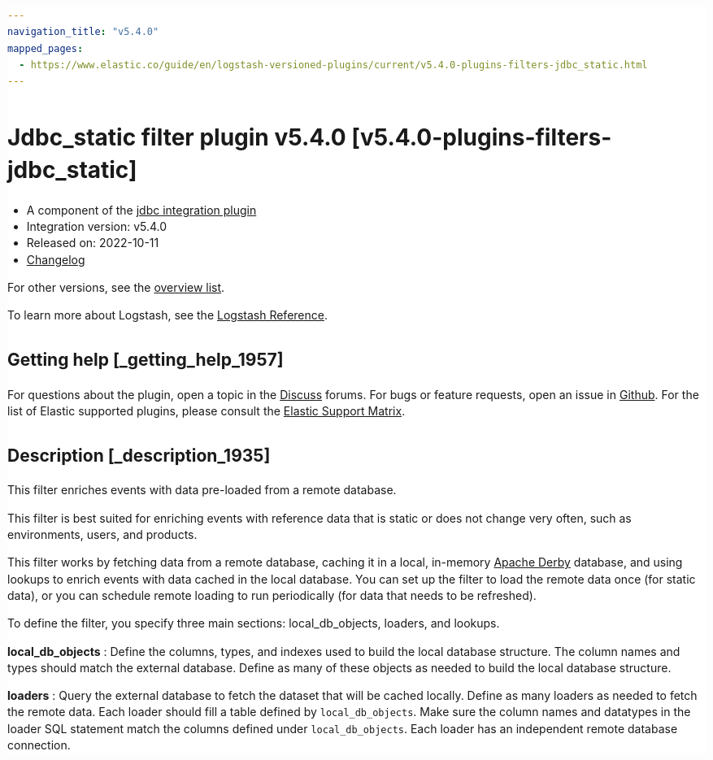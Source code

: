 ```yaml
---
navigation_title: "v5.4.0"
mapped_pages:
  - https://www.elastic.co/guide/en/logstash-versioned-plugins/current/v5.4.0-plugins-filters-jdbc_static.html
---
```


# Jdbc_static filter plugin v5.4.0 [v5.4.0-plugins-filters-jdbc_static]


* A component of the [jdbc integration plugin](integration-jdbc-index.md)
* Integration version: v5.4.0
* Released on: 2022-10-11
* [Changelog](https://github.com/logstash-plugins/logstash-integration-jdbc/blob/v5.4.0/CHANGELOG.md)

For other versions, see the [overview list](filter-jdbc_static-index.md).

To learn more about Logstash, see the [Logstash Reference](logstash://reference/index.md).

## Getting help [_getting_help_1957]

For questions about the plugin, open a topic in the [Discuss](http://discuss.elastic.co) forums. For bugs or feature requests, open an issue in [Github](https://github.com/logstash-plugins/logstash-integration-jdbc). For the list of Elastic supported plugins, please consult the [Elastic Support Matrix](https://www.elastic.co/support/matrix#matrix_logstash_plugins).


## Description [_description_1935]

This filter enriches events with data pre-loaded from a remote database.

This filter is best suited for enriching events with reference data that is static or does not change very often, such as environments, users, and products.

This filter works by fetching data from a remote database, caching it in a local, in-memory [Apache Derby](https://db.apache.org/derby/manuals/#docs_10.14) database, and using lookups to enrich events with data cached in the local database. You can set up the filter to load the remote data once (for static data), or you can schedule remote loading to run periodically (for data that needs to be refreshed).

To define the filter, you specify three main sections: local_db_objects, loaders, and lookups.

**local_db_objects**
:   Define the columns, types, and indexes used to build the local database structure. The column names and types should match the external database. Define as many of these objects as needed to build the local database structure.

**loaders**
:   Query the external database to fetch the dataset that will be cached locally. Define as many loaders as needed to fetch the remote data. Each loader should fill a table defined by `local_db_objects`. Make sure the column names and datatypes in the loader SQL statement match the columns defined under `local_db_objects`. Each loader has an independent remote database connection.

